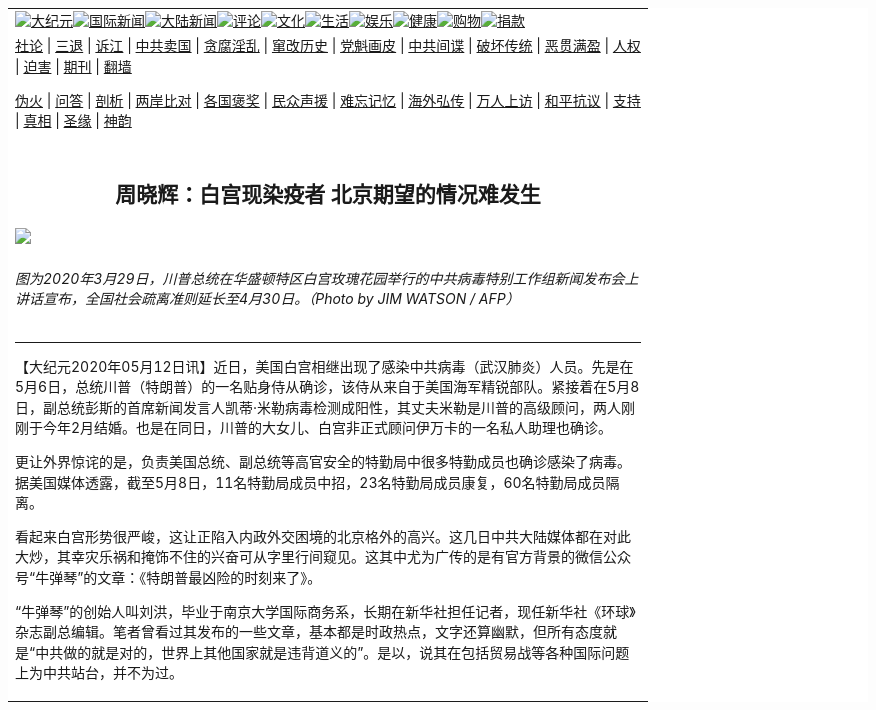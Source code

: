 <a name="1" id="1" target="_blank"></a><span id="1"></span>
<table align=center border="0"><tr><td colspan="2" VALIGN=TOP><a href="https://github.com/tr2102/djy/blob/master/gb/nsc413.md#1"><img src="https://raw.githubusercontent.com/tr2102/www/master/t/djy/1.jpg" title="大纪元"></a><a href="https://github.com/tr2102/djy/blob/master/gb/n24hr.md#1"><img src="https://raw.githubusercontent.com/tr2102/www/master/t/djy/3.jpg" title="国际新闻"></a><a href="https://github.com/tr2102/djy/blob/master/gb/nsc413.md#1"><img src="https://raw.githubusercontent.com/tr2102/www/master/t/djy/4.jpg" title="大陆新闻"></a><a href="https://github.com/tr2102/djy/blob/master/gb/news392.md#1"><img src="https://raw.githubusercontent.com/tr2102/www/master/t/djy/5.jpg" title="评论"></a><a href="https://github.com/tr2102/djy/blob/master/gb/news2007.md#1"><img src="https://raw.githubusercontent.com/tr2102/www/master/t/djy/6.jpg" title="文化"></a><a href="https://github.com/tr2102/djy/blob/master/gb/news2008.md#1"><img src="https://raw.githubusercontent.com/tr2102/www/master/t/djy/7.jpg" title="生活"></a><a href="https://github.com/tr2102/djy/blob/master/gb/ncyule.md#1"><img src="https://raw.githubusercontent.com/tr2102/www/master/t/djy/8.jpg" title="娱乐"></a><a href="https://github.com/tr2102/djy/blob/master/gb/nsc1002.md#1"><img src="https://raw.githubusercontent.com/tr2102/www/master/t/djy/9.jpg" title="健康"><a href="https://www.youlucky.com"><img src="https://raw.githubusercontent.com/tr2102/www/master/t/djy/10.jpg" title="购物"></a><a href="https://donate.epochtimes.com/?utm_medium=epochtimes&utm_source=referral&utm_campaign=donate_button_djyarticleheader"><img src="https://raw.githubusercontent.com/tr2102/www/master/t/djy/12.jpg" title="捐款"></a></td></tr>
<tr><td colspan="2" VALIGN=TOP><a target="_blank" href="https://github.com/tr2102/djy/blob/master/gb/9p.md#1">社论</a> | <a target="_blank" href="https://github.com/tr2102/djy/blob/master/gb/nf5657.md#1">三退</a> | <a target="_blank" href="https://github.com/tr2102/djy/blob/master/gb/nf6124.md#1">诉江</a> | <a target="_blank" href="https://github.com/tr2102/djy/blob/master/gb/nf1176117.md#1">中共卖国</a> | <a target="_blank" href="https://github.com/tr2102/djy/blob/master/gb/nf5773.md#1">贪腐淫乱</a> | <a target="_blank" href="https://github.com/tr2102/djy/blob/master/gb/nf1176115.md#1">窜改历史</a> | <a target="_blank" href="https://github.com/tr2102/djy/blob/master/gb/nf1176107.md#1">党魁画皮</a> | <a target="_blank" href="https://github.com/tr2102/djy/blob/master/gb/nf1320400.md#1">中共间谍</a> | <a target="_blank" href="https://github.com/tr2102/djy/blob/master/gb/nf1176114.md#1">破坏传统</a> | <a target="_blank" href="https://github.com/tr2102/ntdtv/blob/master/gb/prog447_1.md#1">恶贯满盈</a> | <a target="_blank" href="https://github.com/tr2102/djy/blob/master/gb/ncid278.md#1">人权</a> | <a target="_blank" href="https://github.com/tr2102/djy/blob/master/gb/nf1176111.md#1">迫害</a> | <a target="_blank" href="https://gitlab.com/szzdlab/mh-qikan/blob/master/README.md#1">期刊</a> | <a target="_blank" href="https://github.com/tr2102/www/blob/master/README.md?zsrh#8">翻墙</a></p><p><a target="_blank" href="https://github.com/tr2102/djy/blob/master/gb/nf5562.md#1">伪火</a> | <a target="_blank" href="https://github.com/tr2102/djy/blob/master/gb/nf4378.md#1">问答</a> | <a target="_blank" href="https://github.com/tr2102/djy/blob/master/gb/nf5792.md#1">剖析</a> | <a target="_blank" href="https://github.com/tr2102/djy/blob/master/gb/nf5735.md#1">两岸比对</a> | <a target="_blank" href="https://github.com/tr2102/djy/blob/master/gb/nf6119.md#1">各国褒奖</a> | <a target="_blank" href="https://github.com/tr2102/djy/blob/master/gb/nf6120.md#1">民众声援</a> | <a target="_blank" href="https://github.com/tr2102/djy/blob/master/gb/nf1188594.md#1">难忘记忆</a> | <a target="_blank" href="https://github.com/tr2102/djy/blob/master/gb/nf3180.md#1">海外弘传</a> | <a target="_blank" href="https://github.com/tr2102/djy/blob/master/gb/nf5410.md#1">万人上访</a> | <a target="_blank" href="https://github.com/tr2102/ntdtv/blob/master/gb/prog1530_1.md#1">和平抗议</a> | <a target="_blank" href="https://github.com/tr2102/djy/blob/master/gb/nf4386.md#1">支持</a> | <a target="_blank" href="https://github.com/tr2102/djy/blob/master/gb/nf4389.md#1">真相</a> | <a target="_blank" href="https://github.com/tr2102/djy/blob/master/gb/nf5790.md#1">圣缘</a> | <a target="_blank" href="https://github.com/tr2102/djy/blob/master/gb/nf4786.md#1">神韵</a></td></tr>
<tr><td VALIGN=TOP width="626"><h2 align=center>周晓辉：白宫现染疫者 北京期望的情况难发生</h2>
<img width="600" src="https://i.epochtimes.com/assets/uploads/2020/05/000_1Q95V1-600x400-1.jpg" />
<h6>图为2020年3月29日，川普总统在华盛顿特区白宫玫瑰花园举行的中共病毒特别工作组新闻发布会上讲话宣布，全国社会疏离准则延长至4月30日。（Photo by JIM WATSON / AFP）
</h6>
<hr>
	<p>【大纪元2020年05月12日讯】近日，美国<ahref="https://github.com/tr2102/djy/blob/master/gb/tag/%E7%99%BD%E5%AE%AB.md#1">白宫</a>相继出现了感染<ahref="https://github.com/tr2102/djy/blob/master/gb/tag/%E4%B8%AD%E5%85%B1%E7%97%85%E6%AF%92.md#1">中共病毒</a>（武汉肺炎）人员。先是在5月6日，总统<ahref="https://github.com/tr2102/djy/blob/master/gb/tag/%E5%B7%9D%E6%99%AE.md#1">川普</a>（特朗普）的一名贴身侍从确诊，该侍从来自于美国海军精锐部队。紧接着在5月8日，副总统<ahref="https://github.com/tr2102/djy/blob/master/gb/tag/%E5%BD%AD%E6%96%AF.md#1">彭斯</a>的首席新闻发言人凯蒂·米勒病毒检测成阳性，其丈夫米勒是川普的高级顾问，两人刚刚于今年2月结婚。也是在同日，川普的大女儿、<ahref="https://github.com/tr2102/djy/blob/master/gb/tag/%E7%99%BD%E5%AE%AB.md#1">白宫</a>非正式顾问伊万卡的一名私人助理也确诊。</p>
<p>更让外界惊诧的是，负责美国总统、副总统等高官安全的特勤局中很多特勤成员也确诊感染了病毒。据美国媒体透露，截至5月8日，11名特勤局成员中招，23名特勤局成员康复，60名特勤局成员隔离。</p>
<p>看起来白宫形势很严峻，这让正陷入内政外交困境的北京格外的高兴。这几日中共大陆媒体都在对此大炒，其幸灾乐祸和掩饰不住的兴奋可从字里行间窥见。这其中尤为广传的是有官方背景的微信公众号“牛弹琴”的文章：《特朗普最凶险的时刻来了》。</p>
<p>“牛弹琴”的创始人叫刘洪，毕业于南京大学国际商务系，长期在新华社担任记者，现任新华社《环球》杂志副总编辑。笔者曾看过其发布的一些文章，基本都是时政热点，文字还算幽默，但所有态度就是“中共做的就是对的，世界上其他国家就是违背道义的”。是以，说其在包括贸易战等各种国际问题上为中共站台，并不为过。</p>